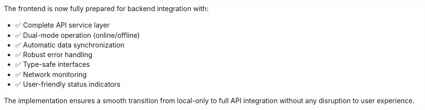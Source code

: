 The frontend is now fully prepared for backend integration with:
- ✅ Complete API service layer
- ✅ Dual-mode operation (online/offline)
- ✅ Automatic data synchronization
- ✅ Robust error handling
- ✅ Type-safe interfaces
- ✅ Network monitoring
- ✅ User-friendly status indicators

The implementation ensures a smooth transition from local-only to full API integration without any disruption to user experience. 